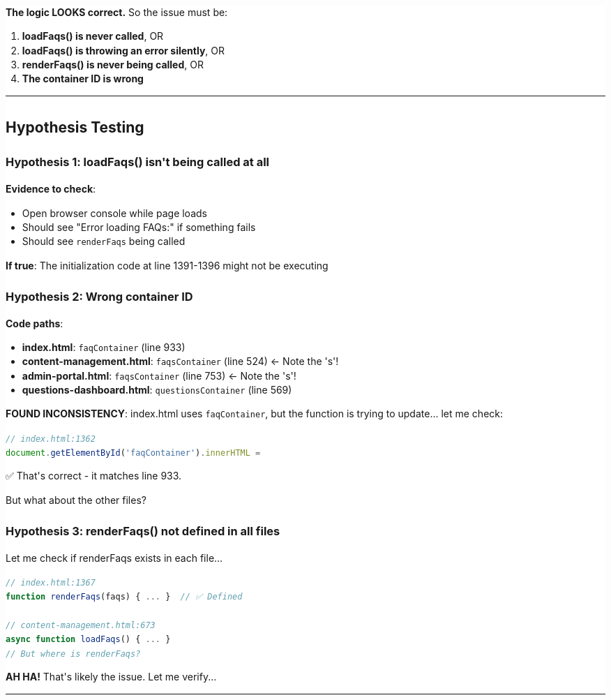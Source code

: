 **The logic LOOKS correct.** So the issue must be:

1. **loadFaqs() is never called**, OR
2. **loadFaqs() is throwing an error silently**, OR
3. **renderFaqs() is never being called**, OR
4. **The container ID is wrong**

---

## Hypothesis Testing

### Hypothesis 1: loadFaqs() isn't being called at all

**Evidence to check**:
- Open browser console while page loads
- Should see "Error loading FAQs:" if something fails
- Should see `renderFaqs` being called

**If true**: The initialization code at line 1391-1396 might not be executing

### Hypothesis 2: Wrong container ID

**Code paths**:
- **index.html**: `faqContainer` (line 933)
- **content-management.html**: `faqsContainer` (line 524) ← Note the 's'!
- **admin-portal.html**: `faqsContainer` (line 753) ← Note the 's'!
- **questions-dashboard.html**: `questionsContainer` (line 569)

**FOUND INCONSISTENCY**: index.html uses `faqContainer`, but the function is trying to update... let me check:

```javascript
// index.html:1362
document.getElementById('faqContainer').innerHTML =
```

✅ That's correct - it matches line 933.

But what about the other files?

### Hypothesis 3: renderFaqs() not defined in all files

Let me check if renderFaqs exists in each file...

```javascript
// index.html:1367
function renderFaqs(faqs) { ... }  // ✅ Defined

// content-management.html:673
async function loadFaqs() { ... }
// But where is renderFaqs?
```

**AH HA!** That's likely the issue. Let me verify...

---
